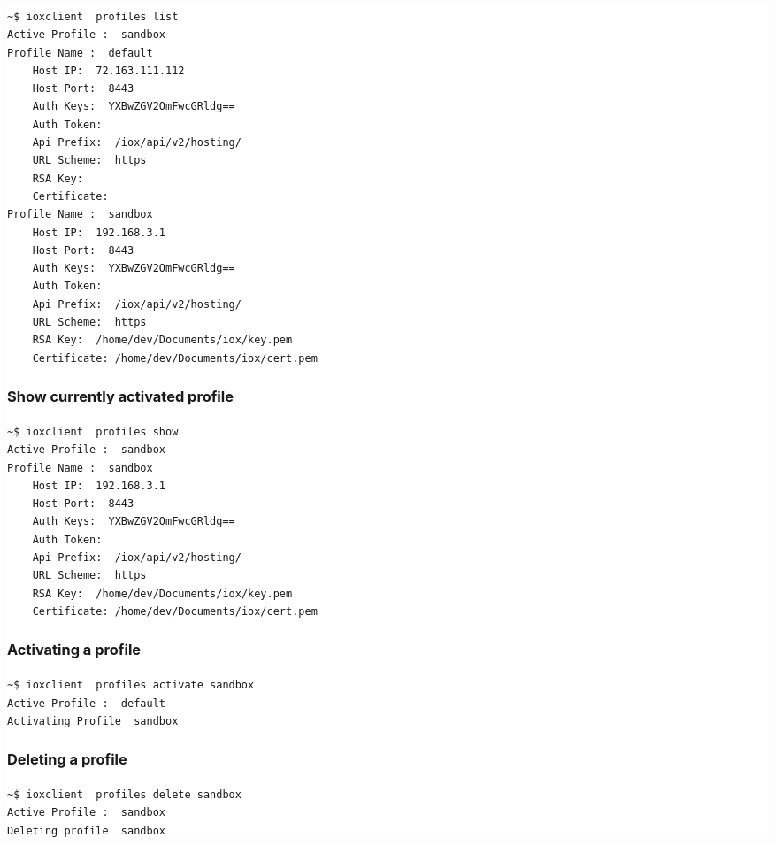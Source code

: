```
~$ ioxclient  profiles list
Active Profile :  sandbox
Profile Name :  default
	Host IP:  72.163.111.112
	Host Port:  8443
	Auth Keys:  YXBwZGV2OmFwcGRldg==
	Auth Token:
	Api Prefix:  /iox/api/v2/hosting/
	URL Scheme:  https
	RSA Key:
	Certificate:
Profile Name :  sandbox
	Host IP:  192.168.3.1
	Host Port:  8443
	Auth Keys:  YXBwZGV2OmFwcGRldg==
	Auth Token:
	Api Prefix:  /iox/api/v2/hosting/
	URL Scheme:  https
	RSA Key:  /home/dev/Documents/iox/key.pem
	Certificate: /home/dev/Documents/iox/cert.pem

```

### Show currently activated profile

```
~$ ioxclient  profiles show
Active Profile :  sandbox
Profile Name :  sandbox
	Host IP:  192.168.3.1
	Host Port:  8443
	Auth Keys:  YXBwZGV2OmFwcGRldg==
	Auth Token:
	Api Prefix:  /iox/api/v2/hosting/
	URL Scheme:  https
	RSA Key:  /home/dev/Documents/iox/key.pem
	Certificate: /home/dev/Documents/iox/cert.pem

```

### Activating a profile

```
~$ ioxclient  profiles activate sandbox
Active Profile :  default
Activating Profile  sandbox

```

### Deleting a profile

```
~$ ioxclient  profiles delete sandbox
Active Profile :  sandbox
Deleting profile  sandbox

```
